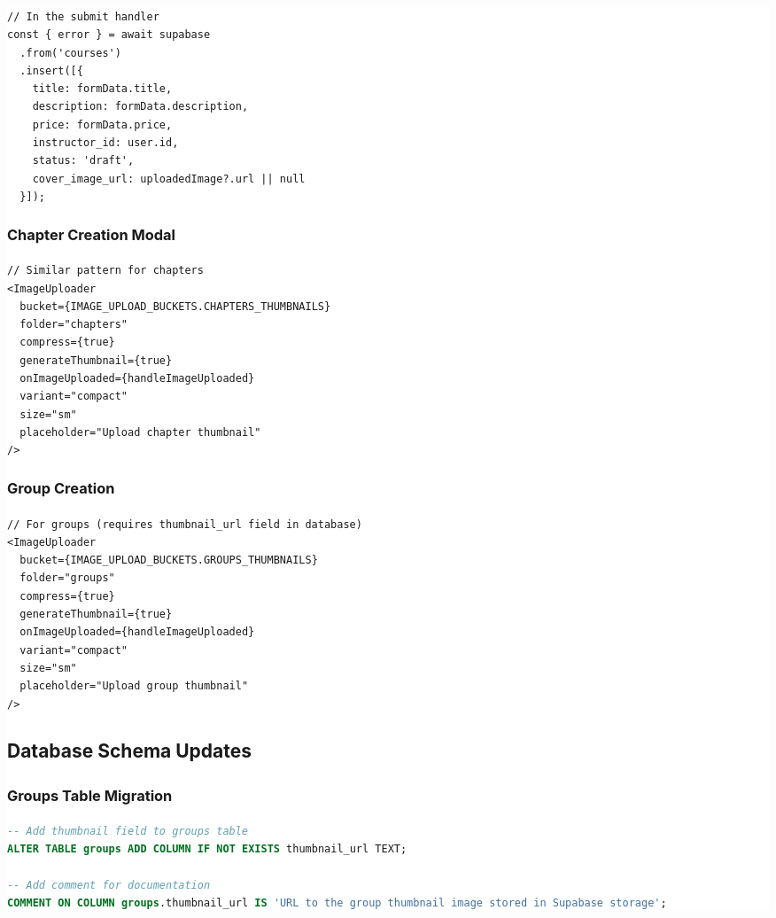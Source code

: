 ```tsx
// In the submit handler
const { error } = await supabase
  .from('courses')
  .insert([{
    title: formData.title,
    description: formData.description,
    price: formData.price,
    instructor_id: user.id,
    status: 'draft',
    cover_image_url: uploadedImage?.url || null
  }]);
```

### Chapter Creation Modal

```tsx
// Similar pattern for chapters
<ImageUploader
  bucket={IMAGE_UPLOAD_BUCKETS.CHAPTERS_THUMBNAILS}
  folder="chapters"
  compress={true}
  generateThumbnail={true}
  onImageUploaded={handleImageUploaded}
  variant="compact"
  size="sm"
  placeholder="Upload chapter thumbnail"
/>
```

### Group Creation

```tsx
// For groups (requires thumbnail_url field in database)
<ImageUploader
  bucket={IMAGE_UPLOAD_BUCKETS.GROUPS_THUMBNAILS}
  folder="groups"
  compress={true}
  generateThumbnail={true}
  onImageUploaded={handleImageUploaded}
  variant="compact"
  size="sm"
  placeholder="Upload group thumbnail"
/>
```

## Database Schema Updates

### Groups Table Migration

```sql
-- Add thumbnail field to groups table
ALTER TABLE groups ADD COLUMN IF NOT EXISTS thumbnail_url TEXT;

-- Add comment for documentation
COMMENT ON COLUMN groups.thumbnail_url IS 'URL to the group thumbnail image stored in Supabase storage';
```
